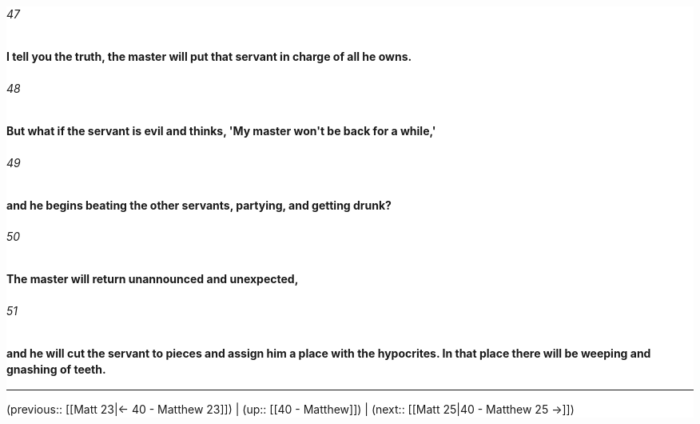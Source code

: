 ###### 47 
**I tell you the truth, the master will put that servant in charge of all he owns.** 

###### 48 
**But what if the servant is evil and thinks, 'My master won't be back for a while,'** 

###### 49 
**and he begins beating the other servants, partying, and getting drunk?** 

###### 50 
**The master will return unannounced and unexpected,** 

###### 51 
**and he will cut the servant to pieces and assign him a place with the hypocrites. In that place there will be weeping and gnashing of teeth.**

***

(previous:: [[Matt 23|← 40 - Matthew 23]]) | (up:: [[40 - Matthew]]) | (next:: [[Matt 25|40 - Matthew 25 →]])
